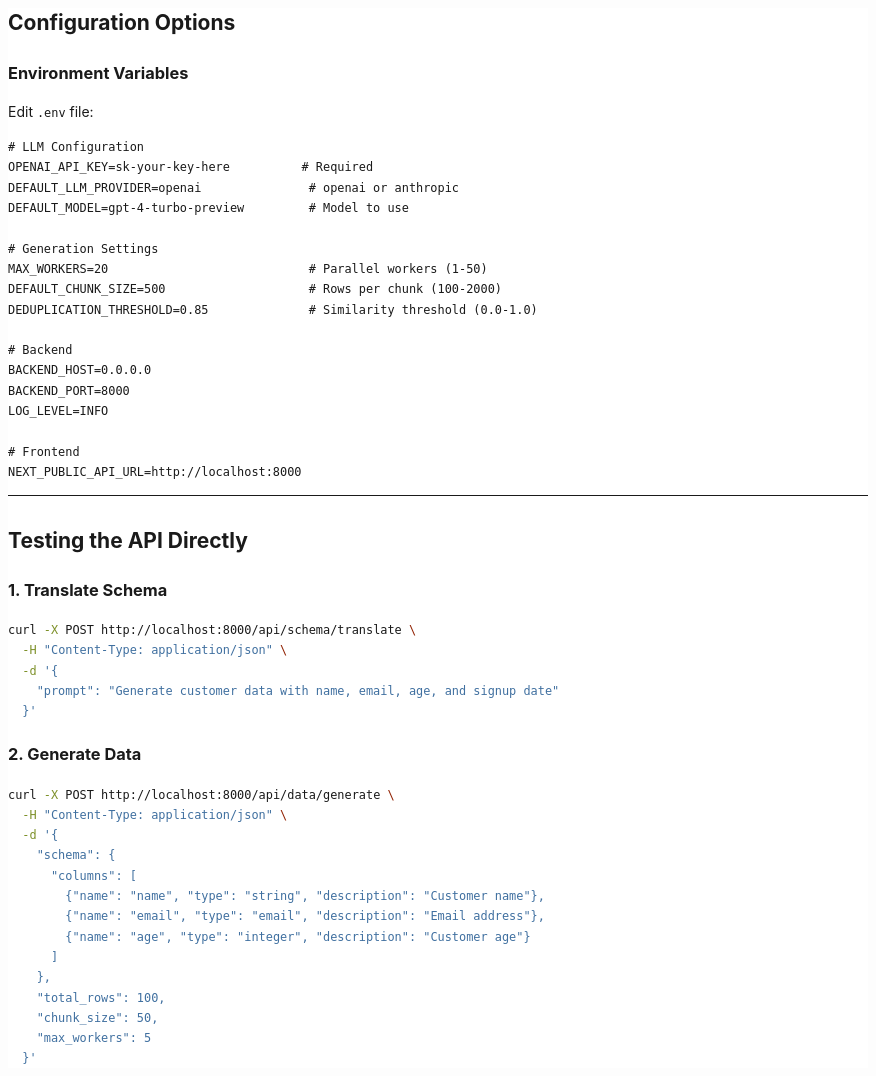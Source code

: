 
## Configuration Options

### Environment Variables

Edit `.env` file:

```env
# LLM Configuration
OPENAI_API_KEY=sk-your-key-here          # Required
DEFAULT_LLM_PROVIDER=openai               # openai or anthropic
DEFAULT_MODEL=gpt-4-turbo-preview         # Model to use

# Generation Settings
MAX_WORKERS=20                            # Parallel workers (1-50)
DEFAULT_CHUNK_SIZE=500                    # Rows per chunk (100-2000)
DEDUPLICATION_THRESHOLD=0.85              # Similarity threshold (0.0-1.0)

# Backend
BACKEND_HOST=0.0.0.0
BACKEND_PORT=8000
LOG_LEVEL=INFO

# Frontend
NEXT_PUBLIC_API_URL=http://localhost:8000
```

---

## Testing the API Directly

### 1. Translate Schema

```bash
curl -X POST http://localhost:8000/api/schema/translate \
  -H "Content-Type: application/json" \
  -d '{
    "prompt": "Generate customer data with name, email, age, and signup date"
  }'
```

### 2. Generate Data

```bash
curl -X POST http://localhost:8000/api/data/generate \
  -H "Content-Type: application/json" \
  -d '{
    "schema": {
      "columns": [
        {"name": "name", "type": "string", "description": "Customer name"},
        {"name": "email", "type": "email", "description": "Email address"},
        {"name": "age", "type": "integer", "description": "Customer age"}
      ]
    },
    "total_rows": 100,
    "chunk_size": 50,
    "max_workers": 5
  }'
```

